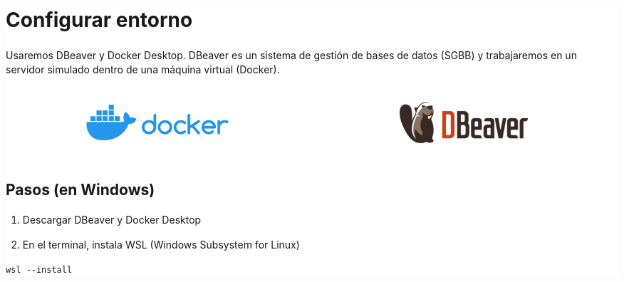 # Configurar entorno

Usaremos DBeaver y Docker Desktop. DBeaver es un sistema de gestión de bases de datos (SGBB) y trabajaremos en un servidor simulado dentro de una máquina virtual (Docker).
<div style="display: flex">

<img src="./images/docker.png" alt="MySQL" style="width: 200px; display: inline; margin: auto;">

<img src="./images/dbeaver.png" alt="MySQL" style="width: 180px; display: inline; margin: auto; background-color:white; border-radius: 20px; padding: 5px 15px;">

</div>

## Pasos (en Windows)

1. Descargar DBeaver y Docker Desktop

2. En el terminal, instala WSL (Windows Subsystem for Linux)

`wsl --install`
